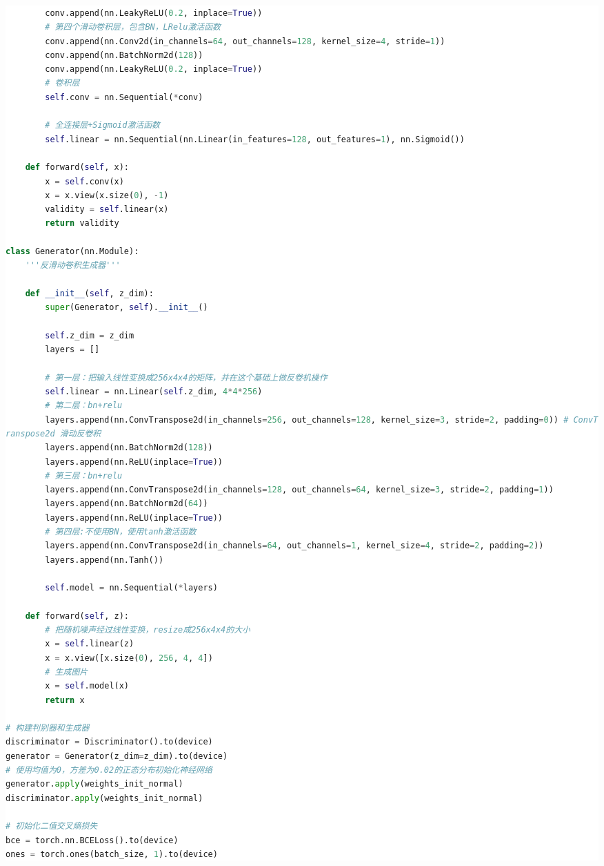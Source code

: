 ```python
		conv.append(nn.LeakyReLU(0.2, inplace=True))
		# 第四个滑动卷积层，包含BN，LRelu激活函数
		conv.append(nn.Conv2d(in_channels=64, out_channels=128, kernel_size=4, stride=1))
		conv.append(nn.BatchNorm2d(128))
		conv.append(nn.LeakyReLU(0.2, inplace=True))
		# 卷积层
		self.conv = nn.Sequential(*conv)

		# 全连接层+Sigmoid激活函数
		self.linear = nn.Sequential(nn.Linear(in_features=128, out_features=1), nn.Sigmoid())

	def forward(self, x):
		x = self.conv(x)
		x = x.view(x.size(0), -1)
		validity = self.linear(x)
		return validity

class Generator(nn.Module):
	'''反滑动卷积生成器'''

	def __init__(self, z_dim):
		super(Generator, self).__init__()

		self.z_dim = z_dim
		layers = []

		# 第一层：把输入线性变换成256x4x4的矩阵，并在这个基础上做反卷机操作
		self.linear = nn.Linear(self.z_dim, 4*4*256)
		# 第二层：bn+relu
		layers.append(nn.ConvTranspose2d(in_channels=256, out_channels=128, kernel_size=3, stride=2, padding=0)) # ConvTranspose2d 滑动反卷积
		layers.append(nn.BatchNorm2d(128))
		layers.append(nn.ReLU(inplace=True))
		# 第三层：bn+relu
		layers.append(nn.ConvTranspose2d(in_channels=128, out_channels=64, kernel_size=3, stride=2, padding=1))
		layers.append(nn.BatchNorm2d(64))
		layers.append(nn.ReLU(inplace=True))
		# 第四层:不使用BN，使用tanh激活函数
		layers.append(nn.ConvTranspose2d(in_channels=64, out_channels=1, kernel_size=4, stride=2, padding=2))
		layers.append(nn.Tanh())

		self.model = nn.Sequential(*layers)

	def forward(self, z):
		# 把随机噪声经过线性变换，resize成256x4x4的大小
		x = self.linear(z)
		x = x.view([x.size(0), 256, 4, 4])
		# 生成图片
		x = self.model(x)
		return x

# 构建判别器和生成器
discriminator = Discriminator().to(device)
generator = Generator(z_dim=z_dim).to(device)
# 使用均值为0，方差为0.02的正态分布初始化神经网络
generator.apply(weights_init_normal)
discriminator.apply(weights_init_normal)

# 初始化二值交叉熵损失
bce = torch.nn.BCELoss().to(device)
ones = torch.ones(batch_size, 1).to(device)
```